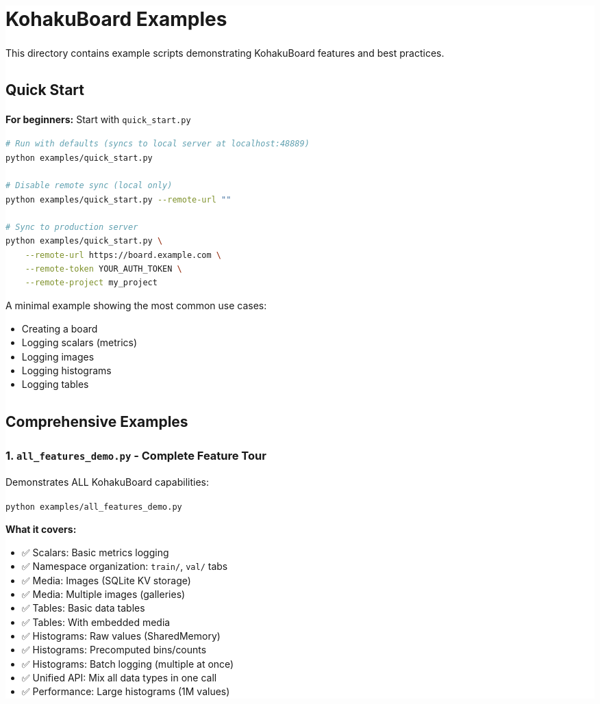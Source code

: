 # KohakuBoard Examples

This directory contains example scripts demonstrating KohakuBoard features and best practices.

## Quick Start

**For beginners:** Start with `quick_start.py`

```bash
# Run with defaults (syncs to local server at localhost:48889)
python examples/quick_start.py

# Disable remote sync (local only)
python examples/quick_start.py --remote-url ""

# Sync to production server
python examples/quick_start.py \
    --remote-url https://board.example.com \
    --remote-token YOUR_AUTH_TOKEN \
    --remote-project my_project
```

A minimal example showing the most common use cases:
- Creating a board
- Logging scalars (metrics)
- Logging images
- Logging histograms
- Logging tables

## Comprehensive Examples

### 1. `all_features_demo.py` - Complete Feature Tour

Demonstrates ALL KohakuBoard capabilities:

```bash
python examples/all_features_demo.py
```

**What it covers:**
- ✅ Scalars: Basic metrics logging
- ✅ Namespace organization: `train/`, `val/` tabs
- ✅ Media: Images (SQLite KV storage)
- ✅ Media: Multiple images (galleries)
- ✅ Tables: Basic data tables
- ✅ Tables: With embedded media
- ✅ Histograms: Raw values (SharedMemory)
- ✅ Histograms: Precomputed bins/counts
- ✅ Histograms: Batch logging (multiple at once)
- ✅ Unified API: Mix all data types in one call
- ✅ Performance: Large histograms (1M values)
